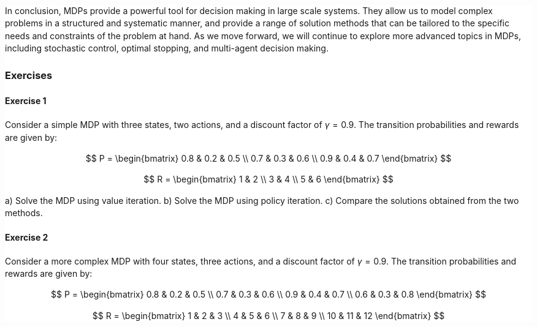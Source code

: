 In conclusion, MDPs provide a powerful tool for decision making in large scale systems. They allow us to model complex problems in a structured and systematic manner, and provide a range of solution methods that can be tailored to the specific needs and constraints of the problem at hand. As we move forward, we will continue to explore more advanced topics in MDPs, including stochastic control, optimal stopping, and multi-agent decision making.

### Exercises

#### Exercise 1
Consider a simple MDP with three states, two actions, and a discount factor of $\gamma = 0.9$. The transition probabilities and rewards are given by:

$$
P = \begin{bmatrix}
0.8 & 0.2 & 0.5 \\
0.7 & 0.3 & 0.6 \\
0.9 & 0.4 & 0.7
\end{bmatrix}
$$

$$
R = \begin{bmatrix}
1 & 2 \\
3 & 4 \\
5 & 6
\end{bmatrix}
$$

a) Solve the MDP using value iteration.
b) Solve the MDP using policy iteration.
c) Compare the solutions obtained from the two methods.

#### Exercise 2
Consider a more complex MDP with four states, three actions, and a discount factor of $\gamma = 0.9$. The transition probabilities and rewards are given by:

$$
P = \begin{bmatrix}
0.8 & 0.2 & 0.5 \\
0.7 & 0.3 & 0.6 \\
0.9 & 0.4 & 0.7 \\
0.6 & 0.3 & 0.8
\end{bmatrix}
$$

$$
R = \begin{bmatrix}
1 & 2 & 3 \\
4 & 5 & 6 \\
7 & 8 & 9 \\
10 & 11 & 12
\end{bmatrix}
$$
